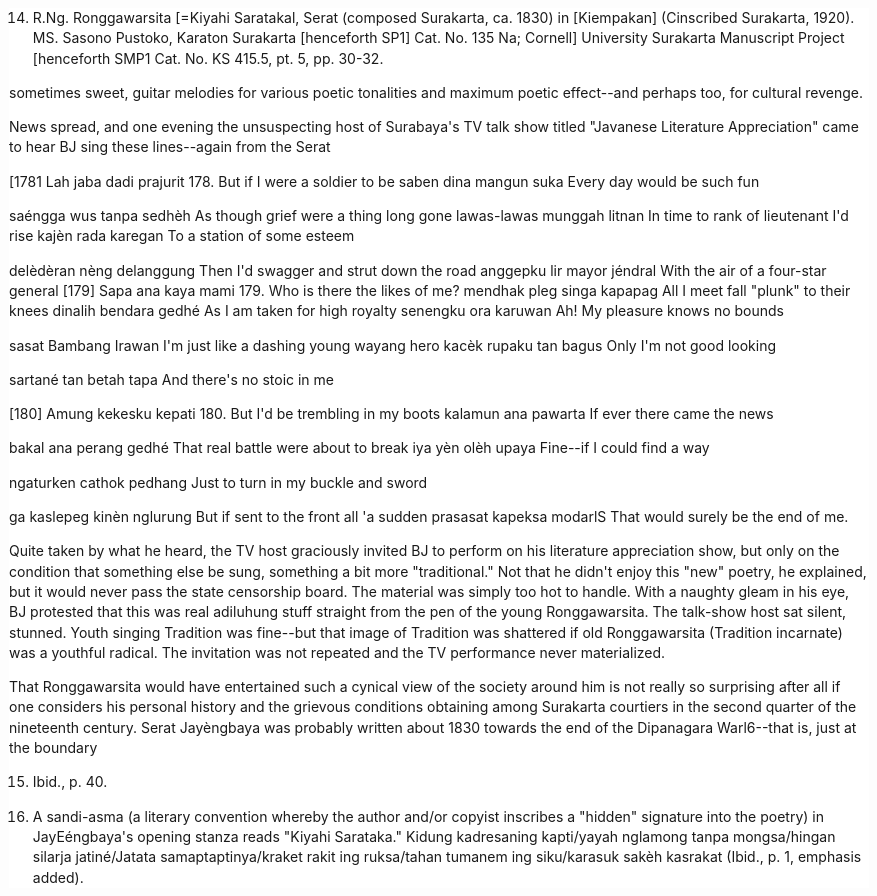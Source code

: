 

14. R.Ng. Ronggawarsita [=Kiyahi Saratakal, Serat (composed Surakarta, ca. 1830) in [Kiempakan] (Cinscribed Surakarta, 1920). MS. Sasono Pustoko, Karaton Surakarta [henceforth SP1] Cat. No. 135 Na; Cornell] University Surakarta Manuscript Project [henceforth SMP1 Cat. No. KS 415.5, pt. 5, pp. 30-32.

sometimes sweet, guitar melodies for various poetic tonalities and maximum poetic effect--and perhaps too, for cultural revenge.

News spread, and one evening the unsuspecting host of Surabaya's TV talk show titled "Javanese Literature Appreciation" came to hear BJ sing these lines--again from the Serat

[1781 Lah jaba dadi prajurit 178. But if I were a soldier to be saben dina mangun suka Every day would be such fun

saéngga wus tanpa sedhèh As though grief were a thing long gone lawas-lawas munggah litnan In time to rank of lieutenant I'd rise kajèn rada karegan To a station of some esteem

delèdèran nèng delanggung Then I'd swagger and strut down the road anggepku lir mayor jéndral With the air of a four-star general [179] Sapa ana kaya mami 179. Who is there the likes of me?
mendhak pleg singa kapapag All I meet fall "plunk" to their knees dinalih bendara gedhé As I am taken for high royalty senengku ora karuwan Ah! My pleasure knows no bounds

sasat Bambang Irawan I'm just like a dashing young wayang hero kacèk rupaku tan bagus Only I'm not good looking

sartané tan betah tapa And there's no stoic in me

[180] Amung kekesku kepati 180. But I'd be trembling in my boots kalamun ana pawarta If ever there came the news

bakal ana perang gedhé That real battle were about to break iya yèn olèh upaya Fine--if I could find a way

ngaturken cathok pedhang Just to turn in my buckle and sword

ga kaslepeg kinèn nglurung But if sent to the front all 'a sudden prasasat kapeksa modarlS That would surely be the end of me.

Quite taken by what he heard, the TV host graciously invited BJ to perform on his literature appreciation show, but only on the condition that something else be sung, something a bit more "traditional." Not that he didn't enjoy this "new" poetry, he explained, but it would never pass the state censorship board.
The material was simply too hot to handle. With a naughty gleam in his eye, BJ protested that this was real adiluhung stuff straight from the pen of the young Ronggawarsita. The talk-show host sat silent, stunned. Youth singing Tradition was fine--but that image of Tradition was shattered if old Ronggawarsita (Tradition incarnate) was a youthful radical. The invitation was not repeated and the TV performance never materialized.

That Ronggawarsita would have entertained such a cynical view of the society around him is not really so surprising after all if one considers his personal history and the grievous conditions obtaining among Surakarta courtiers in the second quarter of the nineteenth century. Serat Jayèngbaya was probably written about 1830 towards the end of the Dipanagara Warl6--that is, just at the boundary



15. Ibid., p. 40.

16. A sandi-asma (a literary convention whereby the author and/or copyist inscribes a "hidden" signature into the poetry) in JayEéngbaya's opening stanza reads "Kiyahi Sarataka." Kidung kadresaning kapti/yayah nglamong tanpa mongsa/hingan silarja jatiné/Jatata samaptaptinya/kraket rakit ing ruksa/tahan tumanem ing siku/karasuk sakèh kasrakat (Ibid., p. 1, emphasis added).
